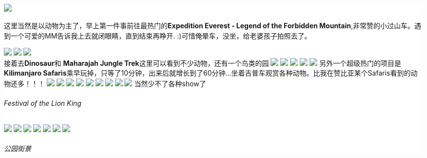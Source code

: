 ![](http://oia60e120.bkt.clouddn.com/PHJ_3948.jpg)

这里当然是以动物为主了，早上第一件事前往最热门的**Expedition Everest - Legend of the Forbidden Mountain**,非常赞的小过山车。遇到一个可爱的MM告诉我上去就闭眼睛，直到结束再睁开. :)可惜俺晕车，没坐，给老婆孩子拍照去了。

![](http://oia60e120.bkt.clouddn.com/PHJ_3804.jpg)
![](http://oia60e120.bkt.clouddn.com/PHJ_3817.jpg)
![](http://oia60e120.bkt.clouddn.com/PHJ_3818.jpg)<br>
接着去**Dinosaur**和 **Maharajah Jungle Trek**这里可以看到不少动物，还有一个鸟类的园
![](http://oia60e120.bkt.clouddn.com/PHJ_3882.jpg)
![](http://oia60e120.bkt.clouddn.com/PHJ_3885.jpg)
![](http://oia60e120.bkt.clouddn.com/PHJ_3892.jpg)
![](http://oia60e120.bkt.clouddn.com/PHJ_3899.jpg)
![](http://oia60e120.bkt.clouddn.com/PHJ_3887.jpg)
另外一个超级热门的项目是**Kilimanjaro Safaris**乘早玩掉，只等了10分钟，出来后就增长到了60分钟...坐着吉普车观赏各种动物。比我在赞比亚某个Safaris看到的动物还多！！！
![](http://oia60e120.bkt.clouddn.com/PHJ_3988.jpg)
![](http://oia60e120.bkt.clouddn.com/PHJ_3980.jpg)
![](http://oia60e120.bkt.clouddn.com/PHJ_3992.jpg)
![](http://oia60e120.bkt.clouddn.com/PHJ_3994.jpg)
![](http://oia60e120.bkt.clouddn.com/PHJ_3995.jpg)
![](http://oia60e120.bkt.clouddn.com/PHJ_3999.jpg)
![](http://oia60e120.bkt.clouddn.com/PHJ_4006.jpg)
![](http://oia60e120.bkt.clouddn.com/PHJ_4015.jpg)
![](http://oia60e120.bkt.clouddn.com/PHJ_4008.jpg)
当然少不了各种show了

###### Festival of the Lion King

![](http://oia60e120.bkt.clouddn.com/PHJ_3951.jpg)
![](http://oia60e120.bkt.clouddn.com/PHJ_3949.jpg)
![](http://oia60e120.bkt.clouddn.com/PHJ_3960.jpg)
![](http://oia60e120.bkt.clouddn.com/PHJ_3954.jpg)
![](http://oia60e120.bkt.clouddn.com/PHJ_3964.jpg)
![](http://oia60e120.bkt.clouddn.com/PHJ_3975.jpg)
![](http://oia60e120.bkt.clouddn.com/PHJ_3970.jpg)

###### 公园街景
